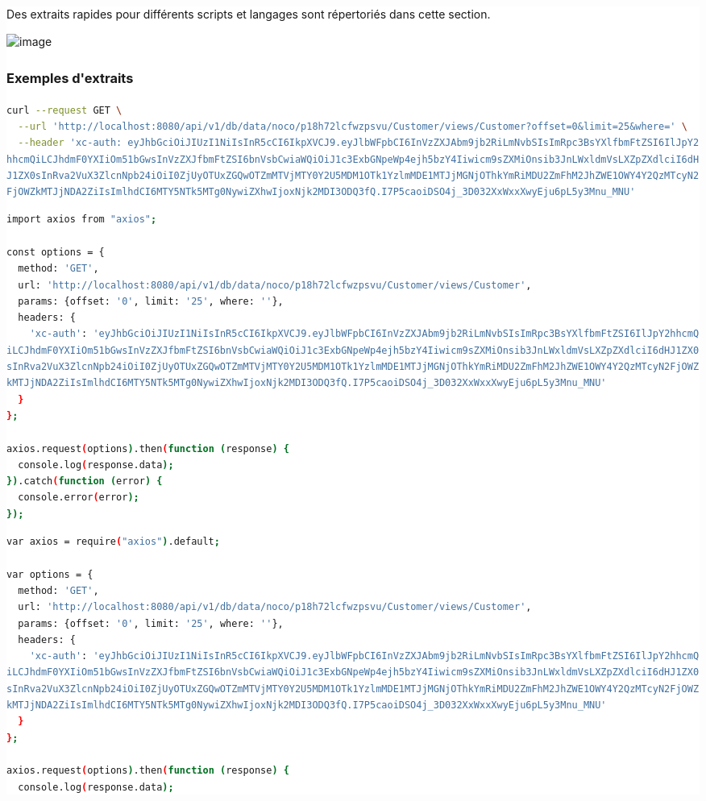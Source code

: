 Des extraits rapides pour différents scripts et langages sont répertoriés dans cette section.

![image](/img/v2/table-details/details-api-snippet.png)

### Exemples d'extraits

<Tabs>
<TabItem value="Shell" label="Shell">

```bash
curl --request GET \
  --url 'http://localhost:8080/api/v1/db/data/noco/p18h72lcfwzpsvu/Customer/views/Customer?offset=0&limit=25&where=' \
  --header 'xc-auth: eyJhbGciOiJIUzI1NiIsInR5cCI6IkpXVCJ9.eyJlbWFpbCI6InVzZXJAbm9jb2RiLmNvbSIsImRpc3BsYXlfbmFtZSI6IlJpY2hhcmQiLCJhdmF0YXIiOm51bGwsInVzZXJfbmFtZSI6bnVsbCwiaWQiOiJ1c3ExbGNpeWp4ejh5bzY4Iiwicm9sZXMiOnsib3JnLWxldmVsLXZpZXdlciI6dHJ1ZX0sInRva2VuX3ZlcnNpb24iOiI0ZjUyOTUxZGQwOTZmMTVjMTY0Y2U5MDM1OTk1YzlmMDE1MTJjMGNjOThkYmRiMDU2ZmFhM2JhZWE1OWY4Y2QzMTcyN2FjOWZkMTJjNDA2ZiIsImlhdCI6MTY5NTk5MTg0NywiZXhwIjoxNjk2MDI3ODQ3fQ.I7P5caoiDSO4j_3D032XxWxxXwyEju6pL5y3Mnu_MNU'
```

</TabItem>
<TabItem value="Javascript" label="Javascript">

```bash
import axios from "axios";

const options = {
  method: 'GET',
  url: 'http://localhost:8080/api/v1/db/data/noco/p18h72lcfwzpsvu/Customer/views/Customer',
  params: {offset: '0', limit: '25', where: ''},
  headers: {
    'xc-auth': 'eyJhbGciOiJIUzI1NiIsInR5cCI6IkpXVCJ9.eyJlbWFpbCI6InVzZXJAbm9jb2RiLmNvbSIsImRpc3BsYXlfbmFtZSI6IlJpY2hhcmQiLCJhdmF0YXIiOm51bGwsInVzZXJfbmFtZSI6bnVsbCwiaWQiOiJ1c3ExbGNpeWp4ejh5bzY4Iiwicm9sZXMiOnsib3JnLWxldmVsLXZpZXdlciI6dHJ1ZX0sInRva2VuX3ZlcnNpb24iOiI0ZjUyOTUxZGQwOTZmMTVjMTY0Y2U5MDM1OTk1YzlmMDE1MTJjMGNjOThkYmRiMDU2ZmFhM2JhZWE1OWY4Y2QzMTcyN2FjOWZkMTJjNDA2ZiIsImlhdCI6MTY5NTk5MTg0NywiZXhwIjoxNjk2MDI3ODQ3fQ.I7P5caoiDSO4j_3D032XxWxxXwyEju6pL5y3Mnu_MNU'
  }
};

axios.request(options).then(function (response) {
  console.log(response.data);
}).catch(function (error) {
  console.error(error);
});
```

</TabItem>
<TabItem value="Node" label="Node">

```bash
var axios = require("axios").default;

var options = {
  method: 'GET',
  url: 'http://localhost:8080/api/v1/db/data/noco/p18h72lcfwzpsvu/Customer/views/Customer',
  params: {offset: '0', limit: '25', where: ''},
  headers: {
    'xc-auth': 'eyJhbGciOiJIUzI1NiIsInR5cCI6IkpXVCJ9.eyJlbWFpbCI6InVzZXJAbm9jb2RiLmNvbSIsImRpc3BsYXlfbmFtZSI6IlJpY2hhcmQiLCJhdmF0YXIiOm51bGwsInVzZXJfbmFtZSI6bnVsbCwiaWQiOiJ1c3ExbGNpeWp4ejh5bzY4Iiwicm9sZXMiOnsib3JnLWxldmVsLXZpZXdlciI6dHJ1ZX0sInRva2VuX3ZlcnNpb24iOiI0ZjUyOTUxZGQwOTZmMTVjMTY0Y2U5MDM1OTk1YzlmMDE1MTJjMGNjOThkYmRiMDU2ZmFhM2JhZWE1OWY4Y2QzMTcyN2FjOWZkMTJjNDA2ZiIsImlhdCI6MTY5NTk5MTg0NywiZXhwIjoxNjk2MDI3ODQ3fQ.I7P5caoiDSO4j_3D032XxWxxXwyEju6pL5y3Mnu_MNU'
  }
};

axios.request(options).then(function (response) {
  console.log(response.data);
```